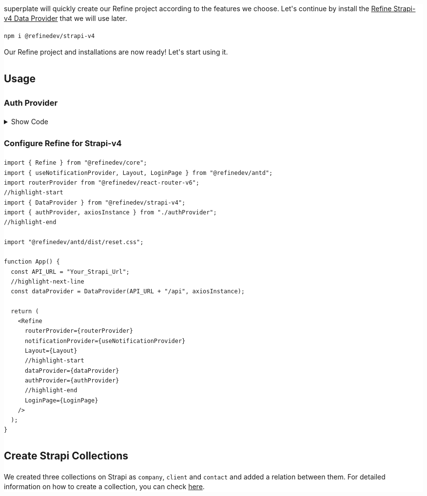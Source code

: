superplate will quickly create our Refine project according to the features we choose. Let's continue by install the [Refine Strapi-v4 Data Provider](https://refine.dev/docs/packages/documentation/data-providers/strapi-v4) that we will use later.

```bash
npm i @refinedev/strapi-v4
```

Our Refine project and installations are now ready! Let's start using it.

## Usage

### Auth Provider

<details><summary>Show Code</summary></details>

### Configure Refine for Strapi-v4​

```tsx title="App.tsx"
import { Refine } from "@refinedev/core";
import { useNotificationProvider, Layout, LoginPage } from "@refinedev/antd";
import routerProvider from "@refinedev/react-router-v6";
//highlight-start
import { DataProvider } from "@refinedev/strapi-v4";
import { authProvider, axiosInstance } from "./authProvider";
//highlight-end

import "@refinedev/antd/dist/reset.css";

function App() {
  const API_URL = "Your_Strapi_Url";
  //highlight-next-line
  const dataProvider = DataProvider(API_URL + "/api", axiosInstance);

  return (
    <Refine
      routerProvider={routerProvider}
      notificationProvider={useNotificationProvider}
      Layout={Layout}
      //highlight-start
      dataProvider={dataProvider}
      authProvider={authProvider}
      //highlight-end
      LoginPage={LoginPage}
    />
  );
}
```

## Create Strapi Collections​

We created three collections on Strapi as `company`, `client` and `contact` and added a relation between them. For detailed information on how to create a collection, you can check [here](https://docs.strapi.io/developer-docs/latest/getting-started/quick-start.html).
